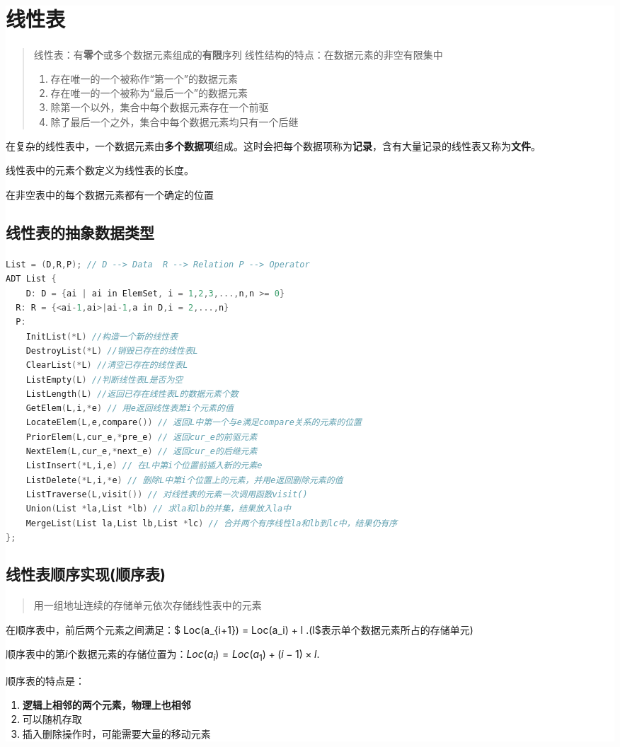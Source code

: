 # 线性表

> 线性表：有**零个**或多个数据元素组成的**有限**序列
> 线性结构的特点：在数据元素的非空有限集中
>
> 1. 存在唯一的一个被称作“第一个”的数据元素
> 2. 存在唯一的一个被称为“最后一个”的数据元素
> 3. 除第一个以外，集合中每个数据元素存在一个前驱
> 4. 除了最后一个之外，集合中每个数据元素均只有一个后继

在复杂的线性表中，一个数据元素由**多个数据项**组成。这时会把每个数据项称为**记录**，含有大量记录的线性表又称为**文件**。

线性表中的元素个数定义为线性表的长度。

在非空表中的每个数据元素都有一个确定的位置

## 线性表的抽象数据类型

````c
List = (D,R,P); // D --> Data  R --> Relation P --> Operator
ADT List {
	D: D = {ai | ai in ElemSet, i = 1,2,3,...,n,n >= 0}
  R: R = {<ai-1,ai>|ai-1,a in D,i = 2,...,n}
  P:
    InitList(*L) //构造一个新的线性表
    DestroyList(*L) //销毁已存在的线性表L
    ClearList(*L) //清空已存在的线性表L
    ListEmpty(L) //判断线性表L是否为空
    ListLength(L) //返回已存在线性表L的数据元素个数
    GetElem(L,i,*e) // 用e返回线性表第i个元素的值
    LocateElem(L,e,compare()) // 返回L中第一个与e满足compare关系的元素的位置
    PriorElem(L,cur_e,*pre_e) // 返回cur_e的前驱元素
    NextElem(L,cur_e,*next_e) // 返回cur_e的后继元素
    ListInsert(*L,i,e) // 在L中第i个位置前插入新的元素e
    ListDelete(*L,i,*e) // 删除L中第i个位置上的元素，并用e返回删除元素的值
    ListTraverse(L,visit()) // 对线性表的元素一次调用函数visit()
    Union(List *la,List *lb) // 求la和lb的并集，结果放入la中
    MergeList(List la,List lb,List *lc) // 合并两个有序线性la和lb到lc中，结果仍有序
};
````
## 线性表顺序实现(顺序表)

> 用一组地址连续的存储单元依次存储线性表中的元素

在顺序表中，前后两个元素之间满足：$ Loc(a_{i+1}) = Loc(a_i) + l $. ($l$表示单个数据元素所占的存储单元)

顺序表中的第$i$个数据元素的存储位置为：$Loc(a_i) = Loc(a_1) + (i-1) \times l$.

顺序表的特点是：

1. **逻辑上相邻的两个元素，物理上也相邻**
2. 可以随机存取
3. 插入删除操作时，可能需要大量的移动元素
